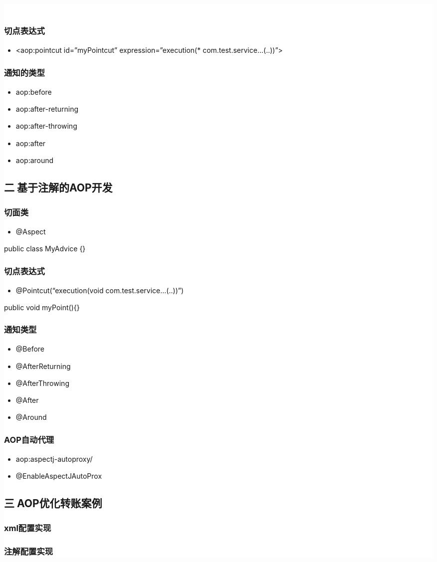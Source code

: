 ​

### 切点表达式

- <aop:pointcut id=”myPointcut” expression=”execution(* com.test.service...(..))”>

### 通知的类型

- aop:before

- aop:after-returning

- aop:after-throwing

- aop:after

- aop:around

## 二 基于注解的AOP开发

### 切面类

- @Aspect

public class MyAdvice {}

### 切点表达式

- @Pointcut(“execution(void com.test.service...(..))”)

public void myPoint(){}

### 通知类型

- @Before

- @AfterReturning

- @AfterThrowing

- @After

- @Around

### AOP自动代理

- aop:aspectj-autoproxy/

- @EnableAspectJAutoProx

## 三 AOP优化转账案例

### xml配置实现

### 注解配置实现
